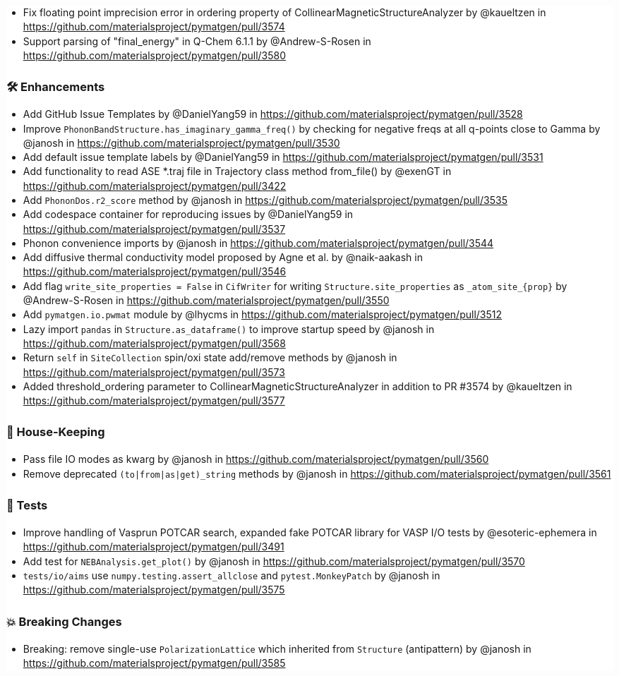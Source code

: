 * Fix floating point imprecision error in ordering property of CollinearMagneticStructureAnalyzer by @kaueltzen in https://github.com/materialsproject/pymatgen/pull/3574
* Support parsing of "final_energy" in Q-Chem 6.1.1 by @Andrew-S-Rosen in https://github.com/materialsproject/pymatgen/pull/3580

### 🛠 Enhancements

* Add GitHub Issue Templates by @DanielYang59 in https://github.com/materialsproject/pymatgen/pull/3528
* Improve `PhononBandStructure.has_imaginary_gamma_freq()` by checking for negative freqs at all q-points close to Gamma by @janosh in https://github.com/materialsproject/pymatgen/pull/3530
* Add default issue template labels  by @DanielYang59 in https://github.com/materialsproject/pymatgen/pull/3531
* Add functionality to read ASE *.traj file in Trajectory class method from_file() by @exenGT in https://github.com/materialsproject/pymatgen/pull/3422
* Add `PhononDos.r2_score` method by @janosh in https://github.com/materialsproject/pymatgen/pull/3535
* Add codespace container for reproducing issues by @DanielYang59 in https://github.com/materialsproject/pymatgen/pull/3537
* Phonon convenience imports by @janosh in https://github.com/materialsproject/pymatgen/pull/3544
* Add diffusive thermal conductivity model proposed by Agne et al. by @naik-aakash in https://github.com/materialsproject/pymatgen/pull/3546
* Add flag `write_site_properties = False` in `CifWriter` for writing `Structure.site_properties` as `_atom_site_{prop}`  by @Andrew-S-Rosen in https://github.com/materialsproject/pymatgen/pull/3550
* Add `pymatgen.io.pwmat` module by @lhycms in https://github.com/materialsproject/pymatgen/pull/3512
* Lazy import `pandas` in `Structure.as_dataframe()` to improve startup speed by @janosh in https://github.com/materialsproject/pymatgen/pull/3568
* Return `self` in `SiteCollection` spin/oxi state add/remove methods by @janosh in https://github.com/materialsproject/pymatgen/pull/3573
* Added threshold_ordering parameter to CollinearMagneticStructureAnalyzer in addition to PR #3574 by @kaueltzen in https://github.com/materialsproject/pymatgen/pull/3577

### 🧹 House-Keeping

* Pass file IO modes as kwarg by @janosh in https://github.com/materialsproject/pymatgen/pull/3560
* Remove deprecated `(to|from|as|get)_string` methods by @janosh in https://github.com/materialsproject/pymatgen/pull/3561

### 🧪 Tests

* Improve handling of Vasprun POTCAR search, expanded fake POTCAR library for VASP I/O tests by @esoteric-ephemera in https://github.com/materialsproject/pymatgen/pull/3491
* Add test for `NEBAnalysis.get_plot()` by @janosh in https://github.com/materialsproject/pymatgen/pull/3570
* `tests/io/aims` use `numpy.testing.assert_allclose` and `pytest.MonkeyPatch` by @janosh in https://github.com/materialsproject/pymatgen/pull/3575

### 💥 Breaking Changes

* Breaking: remove single-use `PolarizationLattice` which inherited from `Structure` (antipattern) by @janosh in https://github.com/materialsproject/pymatgen/pull/3585
